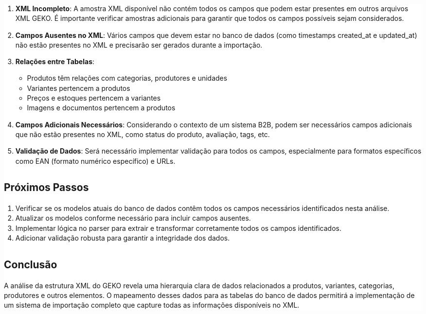 1. **XML Incompleto**: A amostra XML disponível não contém todos os campos que podem estar presentes em outros arquivos XML GEKO. É importante verificar amostras adicionais para garantir que todos os campos possíveis sejam considerados.

2. **Campos Ausentes no XML**: Vários campos que devem estar no banco de dados (como timestamps created_at e updated_at) não estão presentes no XML e precisarão ser gerados durante a importação.

3. **Relações entre Tabelas**: 
   - Produtos têm relações com categorias, produtores e unidades
   - Variantes pertencem a produtos
   - Preços e estoques pertencem a variantes
   - Imagens e documentos pertencem a produtos

4. **Campos Adicionais Necessários**: Considerando o contexto de um sistema B2B, podem ser necessários campos adicionais que não estão presentes no XML, como status do produto, avaliação, tags, etc.

5. **Validação de Dados**: Será necessário implementar validação para todos os campos, especialmente para formatos específicos como EAN (formato numérico específico) e URLs.

## Próximos Passos

1. Verificar se os modelos atuais do banco de dados contêm todos os campos necessários identificados nesta análise.
2. Atualizar os modelos conforme necessário para incluir campos ausentes.
3. Implementar lógica no parser para extrair e transformar corretamente todos os campos identificados.
4. Adicionar validação robusta para garantir a integridade dos dados.

## Conclusão

A análise da estrutura XML do GEKO revela uma hierarquia clara de dados relacionados a produtos, variantes, categorias, produtores e outros elementos. O mapeamento desses dados para as tabelas do banco de dados permitirá a implementação de um sistema de importação completo que capture todas as informações disponíveis no XML. 